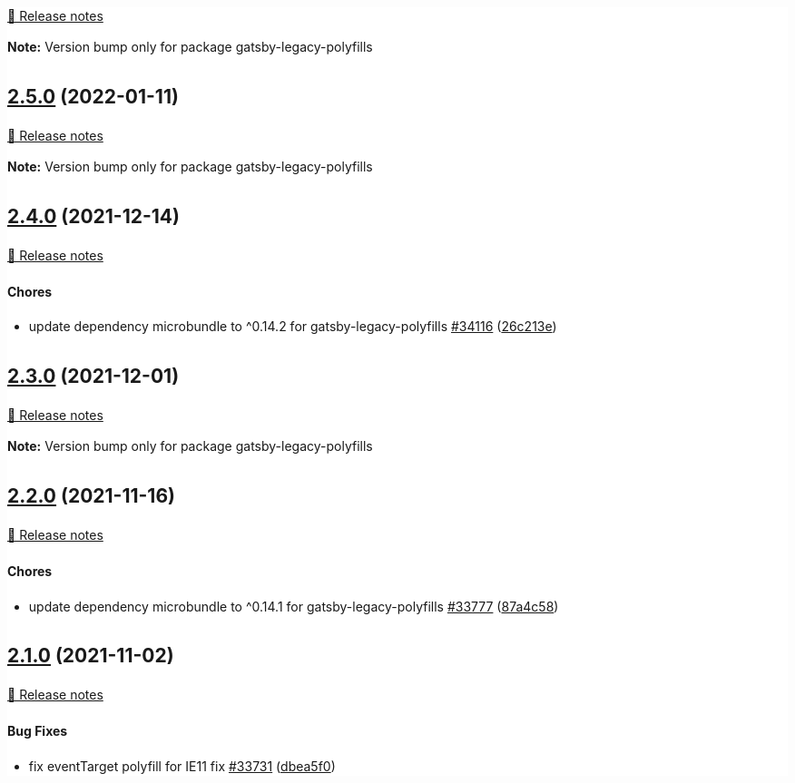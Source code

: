 [🧾 Release notes](https://www.gatsbyjs.com/docs/reference/release-notes/v4.6)

**Note:** Version bump only for package gatsby-legacy-polyfills

## [2.5.0](https://github.com/gatsbyjs/gatsby/commits/gatsby-legacy-polyfills@2.5.0/packages/gatsby-legacy-polyfills) (2022-01-11)

[🧾 Release notes](https://www.gatsbyjs.com/docs/reference/release-notes/v4.5)

**Note:** Version bump only for package gatsby-legacy-polyfills

## [2.4.0](https://github.com/gatsbyjs/gatsby/commits/gatsby-legacy-polyfills@2.4.0/packages/gatsby-legacy-polyfills) (2021-12-14)

[🧾 Release notes](https://www.gatsbyjs.com/docs/reference/release-notes/v4.4)

#### Chores

- update dependency microbundle to ^0.14.2 for gatsby-legacy-polyfills [#34116](https://github.com/gatsbyjs/gatsby/issues/34116) ([26c213e](https://github.com/gatsbyjs/gatsby/commit/26c213e92da3ea81acaa12275b2fe160535eea4a))

## [2.3.0](https://github.com/gatsbyjs/gatsby/commits/gatsby-legacy-polyfills@2.3.0/packages/gatsby-legacy-polyfills) (2021-12-01)

[🧾 Release notes](https://www.gatsbyjs.com/docs/reference/release-notes/v4.3)

**Note:** Version bump only for package gatsby-legacy-polyfills

## [2.2.0](https://github.com/gatsbyjs/gatsby/commits/gatsby-legacy-polyfills@2.2.0/packages/gatsby-legacy-polyfills) (2021-11-16)

[🧾 Release notes](https://www.gatsbyjs.com/docs/reference/release-notes/v4.2)

#### Chores

- update dependency microbundle to ^0.14.1 for gatsby-legacy-polyfills [#33777](https://github.com/gatsbyjs/gatsby/issues/33777) ([87a4c58](https://github.com/gatsbyjs/gatsby/commit/87a4c58a12b80c9d0a7251f1c7c3244f51a3c570))

## [2.1.0](https://github.com/gatsbyjs/gatsby/commits/gatsby-legacy-polyfills@2.1.0/packages/gatsby-legacy-polyfills) (2021-11-02)

[🧾 Release notes](https://www.gatsbyjs.com/docs/reference/release-notes/v4.1)

#### Bug Fixes

- fix eventTarget polyfill for IE11 fix [#33731](https://github.com/gatsbyjs/gatsby/issues/33731) ([dbea5f0](https://github.com/gatsbyjs/gatsby/commit/dbea5f02e3b0fca9ce730d1bac55bbcae75d864b))
